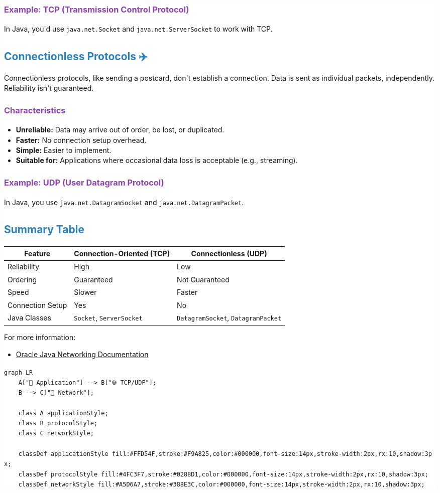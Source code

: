 ### <span style="color:#8e44ad">Example: TCP (Transmission Control Protocol)</span>
In Java, you'd use `java.net.Socket` and `java.net.ServerSocket` to work with TCP.


## <span style="color:#2980b9">Connectionless Protocols ✈️</span>

Connectionless protocols, like sending a postcard, don't establish a connection. Data is sent as individual packets, independently.  Reliability isn't guaranteed.

### <span style="color:#8e44ad">Characteristics</span>
*   **Unreliable:** Data may arrive out of order, be lost, or duplicated.
*   **Faster:** No connection setup overhead.
*   **Simple:** Easier to implement.
*   **Suitable for:** Applications where occasional data loss is acceptable (e.g., streaming).

### <span style="color:#8e44ad">Example: UDP (User Datagram Protocol)</span>
In Java, you use `java.net.DatagramSocket` and `java.net.DatagramPacket`.


## <span style="color:#2980b9">Summary Table</span>

| Feature          | Connection-Oriented (TCP) | Connectionless (UDP)               |
| ---------------- | ------------------------- | ---------------------------------- |
| Reliability      | High                      | Low                                |
| Ordering         | Guaranteed                | Not Guaranteed                     |
| Speed            | Slower                    | Faster                             |
| Connection Setup | Yes                       | No                                 |
| Java Classes     | `Socket`, `ServerSocket`  | `DatagramSocket`, `DatagramPacket` |


For more information:

*   [Oracle Java Networking Documentation](https://docs.oracle.com/javase/tutorial/networking/index.html)


```mermaid
graph LR
    A["📱 Application"] --> B["🌐 TCP/UDP"];
    B --> C["📡 Network"];

    class A applicationStyle;
    class B protocolStyle;
    class C networkStyle;

    classDef applicationStyle fill:#FFD54F,stroke:#F9A825,color:#000000,font-size:14px,stroke-width:2px,rx:10,shadow:3px;
    classDef protocolStyle fill:#4FC3F7,stroke:#0288D1,color:#000000,font-size:14px,stroke-width:2px,rx:10,shadow:3px;
    classDef networkStyle fill:#A5D6A7,stroke:#388E3C,color:#000000,font-size:14px,stroke-width:2px,rx:10,shadow:3px;

```
